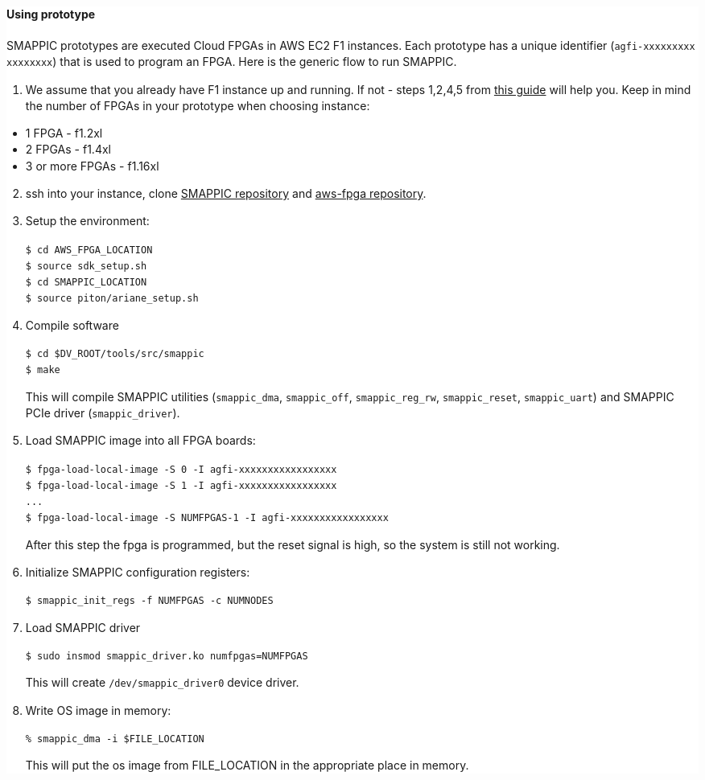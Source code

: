 #### Using prototype 

SMAPPIC prototypes are executed Cloud FPGAs in AWS EC2 F1 instances. Each prototype has a unique identifier (`agfi-xxxxxxxxxxxxxxxxx`) that is used to program an FPGA. Here is the generic flow to run SMAPPIC. 

1. We assume that you already have F1 instance up and running. If not - steps 1,2,4,5 from [this guide](https://github.com/vegaluisjose/aws-fpga-notes) will help you. Keep in mind the number of FPGAs in your prototype when choosing instance:
 - 1 FPGA - f1.2xl
 - 2 FPGAs - f1.4xl
 - 3 or more FPGAs - f1.16xl

2. ssh into your instance, clone [SMAPPIC repository](https://github.com/PrincetonUniversity/smappic) and [aws-fpga repository](https://github.com/aws/aws-fpga). 

3. Setup the environment:
    ```
    $ cd AWS_FPGA_LOCATION
    $ source sdk_setup.sh
    $ cd SMAPPIC_LOCATION
    $ source piton/ariane_setup.sh
    ```

4. Compile software 
    ``` 
    $ cd $DV_ROOT/tools/src/smappic
    $ make
    ```
    This will compile SMAPPIC utilities (`smappic_dma`, `smappic_off`, `smappic_reg_rw`, `smappic_reset`, `smappic_uart`) and SMAPPIC PCIe driver (`smappic_driver`).

5. Load SMAPPIC image into all FPGA boards:
    ``` 
    $ fpga-load-local-image -S 0 -I agfi-xxxxxxxxxxxxxxxxx 
    $ fpga-load-local-image -S 1 -I agfi-xxxxxxxxxxxxxxxxx 
    ...
    $ fpga-load-local-image -S NUMFPGAS-1 -I agfi-xxxxxxxxxxxxxxxxx 
    ```
    After this step the fpga is programmed, but the reset signal is high, so the system is still not working. 

6. Initialize SMAPPIC configuration registers:
    ```
    $ smappic_init_regs -f NUMFPGAS -c NUMNODES
    ```

7. Load SMAPPIC driver
    ```
    $ sudo insmod smappic_driver.ko numfpgas=NUMFPGAS
    ```
    This will create `/dev/smappic_driver0` device driver. 

8. Write OS image in memory: 
    ``` 
    % smappic_dma -i $FILE_LOCATION 
    ```
    This will put the os image from FILE_LOCATION in the appropriate place in memory.
